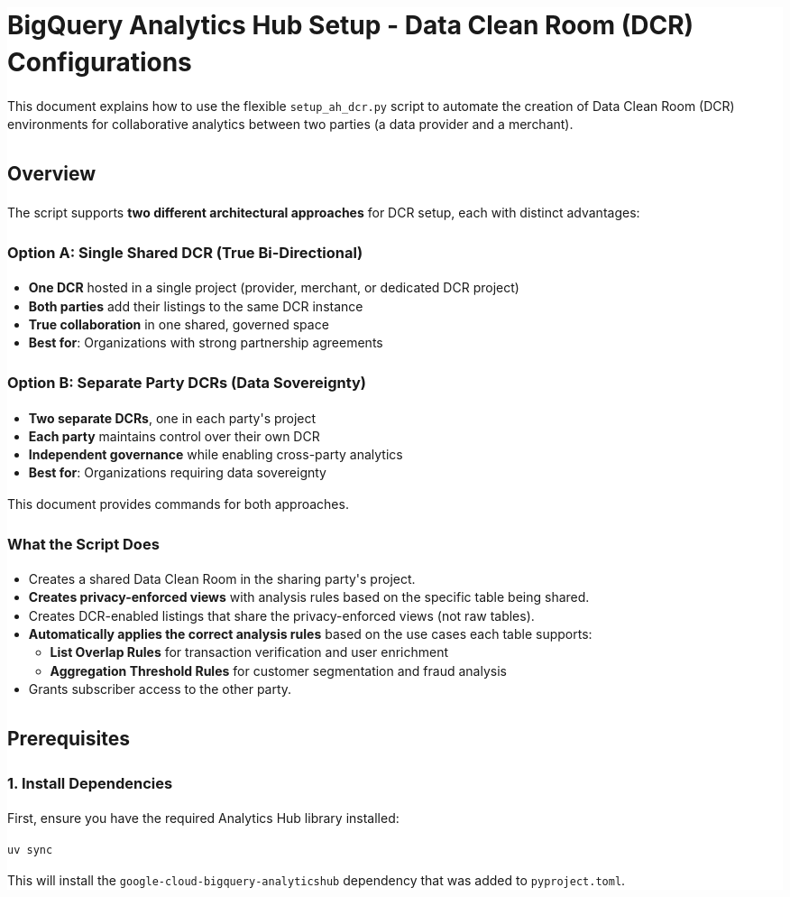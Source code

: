 # BigQuery Analytics Hub Setup - Data Clean Room (DCR) Configurations

This document explains how to use the flexible `setup_ah_dcr.py` script to automate the creation of Data Clean Room (DCR) environments for collaborative analytics between two parties (a data provider and a merchant).

## Overview

The script supports **two different architectural approaches** for DCR setup, each with distinct advantages:

### **Option A: Single Shared DCR** (True Bi-Directional)
- **One DCR** hosted in a single project (provider, merchant, or dedicated DCR project)
- **Both parties** add their listings to the same DCR instance
- **True collaboration** in one shared, governed space
- **Best for**: Organizations with strong partnership agreements

### **Option B: Separate Party DCRs** (Data Sovereignty)
- **Two separate DCRs**, one in each party's project
- **Each party** maintains control over their own DCR
- **Independent governance** while enabling cross-party analytics
- **Best for**: Organizations requiring data sovereignty

This document provides commands for both approaches.

### What the Script Does

-   Creates a shared Data Clean Room in the sharing party's project.
-   **Creates privacy-enforced views** with analysis rules based on the specific table being shared.
-   Creates DCR-enabled listings that share the privacy-enforced views (not raw tables).
-   **Automatically applies the correct analysis rules** based on the use cases each table supports:
    - **List Overlap Rules** for transaction verification and user enrichment
    - **Aggregation Threshold Rules** for customer segmentation and fraud analysis
-   Grants subscriber access to the other party.

## Prerequisites

### 1. Install Dependencies

First, ensure you have the required Analytics Hub library installed:

```bash
uv sync
```

This will install the `google-cloud-bigquery-analyticshub` dependency that was added to `pyproject.toml`.
